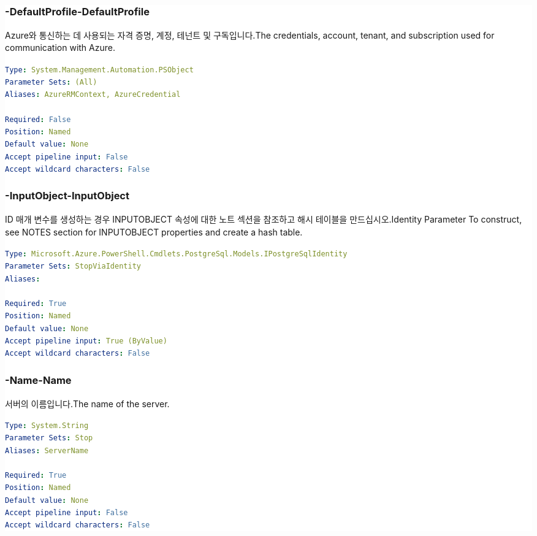 ### <span data-ttu-id="03fc8-117">-DefaultProfile</span><span class="sxs-lookup"><span data-stu-id="03fc8-117">-DefaultProfile</span></span>
<span data-ttu-id="03fc8-118">Azure와 통신하는 데 사용되는 자격 증명, 계정, 테넌트 및 구독입니다.</span><span class="sxs-lookup"><span data-stu-id="03fc8-118">The credentials, account, tenant, and subscription used for communication with Azure.</span></span>

```yaml
Type: System.Management.Automation.PSObject
Parameter Sets: (All)
Aliases: AzureRMContext, AzureCredential

Required: False
Position: Named
Default value: None
Accept pipeline input: False
Accept wildcard characters: False
```

### <span data-ttu-id="03fc8-119">-InputObject</span><span class="sxs-lookup"><span data-stu-id="03fc8-119">-InputObject</span></span>
<span data-ttu-id="03fc8-120">ID 매개 변수를 생성하는 경우 INPUTOBJECT 속성에 대한 노트 섹션을 참조하고 해시 테이블을 만드십시오.</span><span class="sxs-lookup"><span data-stu-id="03fc8-120">Identity Parameter To construct, see NOTES section for INPUTOBJECT properties and create a hash table.</span></span>

```yaml
Type: Microsoft.Azure.PowerShell.Cmdlets.PostgreSql.Models.IPostgreSqlIdentity
Parameter Sets: StopViaIdentity
Aliases:

Required: True
Position: Named
Default value: None
Accept pipeline input: True (ByValue)
Accept wildcard characters: False
```

### <span data-ttu-id="03fc8-121">-Name</span><span class="sxs-lookup"><span data-stu-id="03fc8-121">-Name</span></span>
<span data-ttu-id="03fc8-122">서버의 이름입니다.</span><span class="sxs-lookup"><span data-stu-id="03fc8-122">The name of the server.</span></span>

```yaml
Type: System.String
Parameter Sets: Stop
Aliases: ServerName

Required: True
Position: Named
Default value: None
Accept pipeline input: False
Accept wildcard characters: False
```
